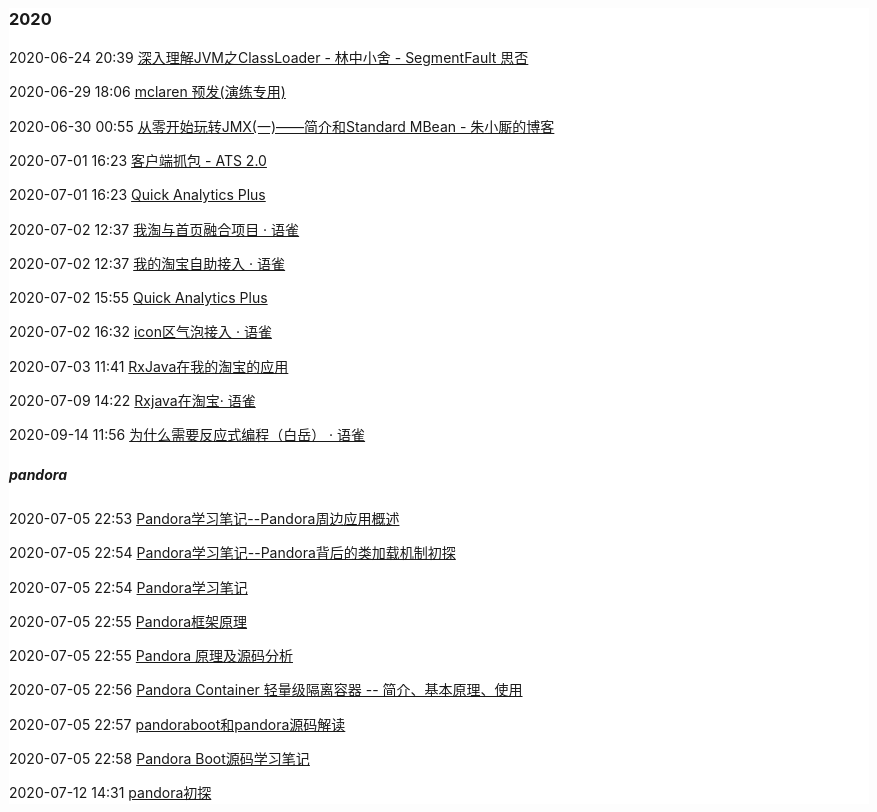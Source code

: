 ###  2020

2020-06-24 20:39 [深入理解JVM之ClassLoader - 林中小舍 - SegmentFault 思否](https://segmentfault.com/a/1190000013469223)

2020-06-29 18:06 [mclaren 预发(演练专用)](https://cd.aone.alibaba-inc.com/ec/app/17635/mix/publish?spm=a2o8d.appcenter_app_detail_basic_xtpl.0.0.5798b778YQHIKM&_app_id_=17635)

2020-06-30 00:55 [从零开始玩转JMX(一)——简介和Standard MBean - 朱小厮的博客](https://honeypps.com/java/jmx-quick-start-1-standard-mbean/)

2020-07-01 16:23 [客户端抓包 - ATS 2.0](https://open-qa.alibaba-inc.com/?spm=a211qj.test_case.0.0.a3beb78ChKeFN#/easymock/requestData)

2020-07-01 16:23 [Quick Analytics Plus](https://log.alibaba-inc.com/track/governance/data-governance/taobao/Page_MyTaobao/12087020@iphoneos)

2020-07-02 12:37 [我淘与首页融合项目 · 语雀](https://yuque.antfin-inc.com/xgkvug/rn3eoe)

2020-07-02 12:37 [我的淘宝自助接入 · 语雀](https://yuque.antfin-inc.com/xgkvug/trpdi4)

2020-07-02 15:55 [Quick Analytics Plus](https://log.alibaba-inc.com/track/)

2020-07-02 16:32 [icon区气泡接入 · 语雀](https://yuque.antfin-inc.com/xgkvug/trpdi4/qcrqnl)

2020-07-03 11:41 [RxJava在我的淘宝的应用](https://www.atatech.org/articles/146635?spm=ata.13269325.0.0.67c749fa0dT50w)

2020-07-09 14:22 [Rxjava在淘宝· 语雀](https://yuque.antfin-inc.com/reactive/reactive_in_action/summary)

2020-09-14 11:56 [为什么需要反应式编程（白岳） · 语雀](https://yuque.antfin-inc.com/aligenius/dogfq7/factcn)

#####  pandora

2020-07-05 22:53 [Pandora学习笔记--Pandora周边应用概述](https://www.atatech.org/articles/160365)

2020-07-05 22:54 [Pandora学习笔记--Pandora背后的类加载机制初探](https://www.atatech.org/articles/154255?spm=ata.13269325.0.0.2ece49fakUFq1H)

2020-07-05 22:54 [Pandora学习笔记](https://www.atatech.org/articles/166918?spm=ata.13269325.0.0.2ece49fakUFq1H)

2020-07-05 22:55 [Pandora框架原理](https://www.atatech.org/articles/144486?spm=ata.13261165.0.0.3a3463b5JoixzZ)

2020-07-05 22:55 [Pandora 原理及源码分析](https://www.atatech.org/articles/147915?spm=ata.13261165.0.0.3a3463b5JoixzZ)

2020-07-05 22:56 [Pandora Container 轻量级隔离容器 -- 简介、基本原理、使用](https://www.atatech.org/articles/43952?spm=ata.13261165.0.0.3a3463b5JoixzZ)

2020-07-05 22:57 [pandoraboot和pandora源码解读](https://www.atatech.org/articles/161955?spm=ata.13269325.0.0.2ece49fakUFq1H)

2020-07-05 22:58 [Pandora Boot源码学习笔记](https://www.atatech.org/articles/154060?spm=ata.13261165.0.0.79282656c9UQGv)

2020-07-12 14:31 [pandora初探](https://www.atatech.org/articles/137544?spm=ata.13261165.0.0.7cc563b5BqlqQV)
